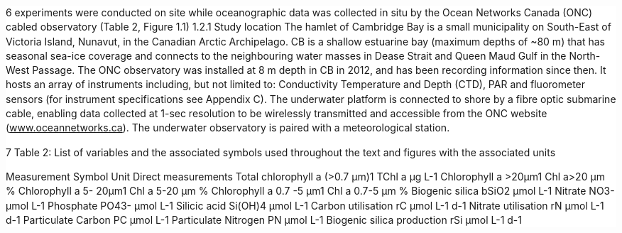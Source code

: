 6 
experiments were conducted on site while oceanographic data was collected in situ by the 
Ocean Networks Canada (ONC) cabled observatory (Table 2, Figure 1.1) 
1.2.1 Study location 
The hamlet of Cambridge Bay is a small municipality on South-East of Victoria 
Island, Nunavut, in the Canadian Arctic Archipelago. CB is a shallow estuarine bay 
(maximum depths of ~80 m) that has seasonal sea-ice coverage and connects to the 
neighbouring water masses in Dease Strait and Queen Maud Gulf in the North-West 
Passage. 
The ONC observatory was installed at 8 m depth in CB in 2012, and has been 
recording information since then. It hosts an array of instruments including, but not 
limited to: Conductivity Temperature and Depth (CTD), PAR and fluorometer sensors 
(for instrument specifications see Appendix C). The underwater platform is connected to 
shore by a fibre optic submarine cable, enabling data collected at 1-sec resolution to be 
wirelessly transmitted and accessible from the ONC website (www.oceannetworks.ca). 
The underwater observatory is paired with a meteorological station.

7 
Table 2: List of variables and the associated symbols used throughout the text and figures 
with the associated units 
 
Measurement 
Symbol 
Unit 
Direct measurements 
Total chlorophyll a (>0.7 µm)1 
TChl a 
µg L-1 
Chlorophyll a >20µm1 
Chl a>20 µm 
% 
Chlorophyll a 5- 20µm1 
Chl a 5-20 µm 
% 
Chlorophyll a 0.7 -5  µm1 
Chl a 0.7-5 µm 
% 
Biogenic silica 
bSiO2 
µmol L-1 
Nitrate 
NO3- 
µmol L-1 
Phosphate 
PO43- 
µmol L-1 
Silicic acid 
Si(OH)4 
µmol L-1 
Carbon utilisation 
rC 
µmol L-1 d-1 
Nitrate utilisation 
rN 
µmol L-1 d-1 
Particulate Carbon 
PC 
µmol L-1 
Particulate Nitrogen 
PN 
µmol L-1 
Biogenic silica production 
rSi 
µmol L-1 d-1 